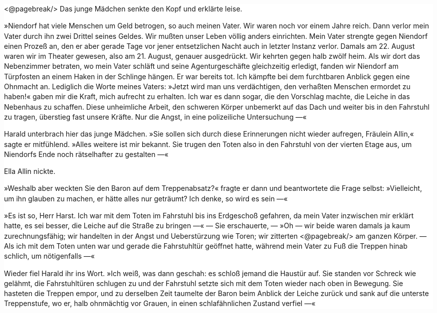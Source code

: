 <@pagebreak/>
Das junge Mädchen senkte den Kopf und erklärte leise.

»Niendorf hat viele Menschen um Geld betrogen, so
auch meinen Vater. Wir waren noch vor einem Jahre
reich. Dann verlor mein Vater durch ihn zwei Drittel
seines Geldes. Wir mußten unser Leben völlig anders einrichten.
Mein Vater strengte gegen Niendorf einen
Prozeß an, den er aber gerade Tage vor jener entsetzlichen
Nacht auch in letzter Instanz verlor. Damals am
22\. August waren wir im Theater gewesen, also am
21\. August, genauer ausgedrückt. Wir kehrten gegen halb
zwölf heim. Als wir dort das Nebenzimmer betraten, wo
mein Vater schläft und seine Agenturgeschäfte gleichzeitig
erledigt, fanden wir Niendorf am Türpfosten an einem Haken
in der Schlinge hängen. Er war bereits tot. Ich
kämpfte bei dem furchtbaren Anblick gegen eine Ohnmacht
an. Lediglich die Worte meines Vaters: »Jetzt wird man
uns verdächtigen, den verhaßten Menschen ermordet zu
haben!« gaben mir die Kraft, mich aufrecht zu erhalten. Ich
war es dann sogar, die den Vorschlag machte, die Leiche in
das Nebenhaus zu schaffen. Diese unheimliche Arbeit, den
schweren Körper unbemerkt auf das Dach und weiter bis in
den Fahrstuhl zu tragen, überstieg fast unsere Kräfte. Nur
die Angst, in eine polizeiliche Untersuchung —«

Harald unterbrach hier das junge Mädchen. »Sie
sollen sich durch diese Erinnerungen nicht wieder aufregen,
Fräulein Allin,« sagte er mitfühlend. »Alles weitere ist mir
bekannt. Sie trugen den Toten also in den Fahrstuhl von
der vierten Etage aus, um Niendorfs Ende noch rätselhafter
zu gestalten —«

Ella Allin nickte.

»Weshalb aber weckten Sie den Baron auf dem Treppenabsatz?«
fragte er dann und beantwortete die Frage
selbst: »Vielleicht, um ihn glauben zu machen, er hätte alles
nur geträumt? Ich denke, so wird es sein —«

»Es ist so, Herr Harst. Ich war mit dem Toten im
Fahrstuhl bis ins Erdgeschoß gefahren, da mein Vater inzwischen
mir erklärt hatte, es sei besser, die Leiche auf die
Straße zu bringen —« — Sie erschauerte, — »Oh — wir
beide waren damals ja kaum zurechnungsfähig; wir handelten
in der Angst und Ueberstürzung wie Toren; wir zitterten
<@pagebreak/>
am ganzen Körper. — Als ich mit dem Toten unten
war und gerade die Fahrstuhltür geöffnet hatte, während
mein Vater zu Fuß die Treppen hinab schlich, um nötigenfalls
—«

Wieder fiel Harald ihr ins Wort. »Ich weiß, was
dann geschah: es schloß jemand die Haustür auf. Sie standen
vor Schreck wie gelähmt, die Fahrstuhltüren schlugen
zu und der Fahrstuhl setzte sich mit dem Toten wieder nach
oben in Bewegung. Sie hasteten die Treppen empor, und
zu derselben Zeit taumelte der Baron beim Anblick der
Leiche zurück und sank auf die unterste Treppenstufe, wo er,
halb ohnmächtig vor Grauen, in einen schlafähnlichen Zustand
verfiel —«
